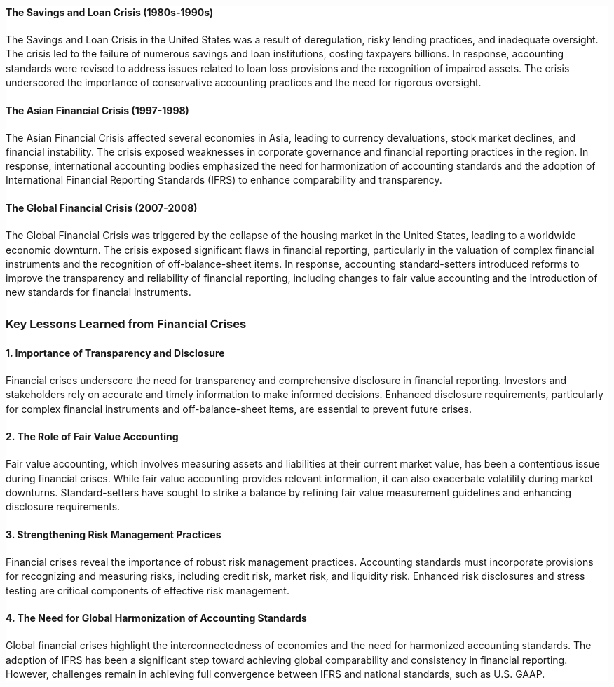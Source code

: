 #### **The Savings and Loan Crisis (1980s-1990s)**

The Savings and Loan Crisis in the United States was a result of deregulation, risky lending practices, and inadequate oversight. The crisis led to the failure of numerous savings and loan institutions, costing taxpayers billions. In response, accounting standards were revised to address issues related to loan loss provisions and the recognition of impaired assets. The crisis underscored the importance of conservative accounting practices and the need for rigorous oversight.

#### **The Asian Financial Crisis (1997-1998)**

The Asian Financial Crisis affected several economies in Asia, leading to currency devaluations, stock market declines, and financial instability. The crisis exposed weaknesses in corporate governance and financial reporting practices in the region. In response, international accounting bodies emphasized the need for harmonization of accounting standards and the adoption of International Financial Reporting Standards (IFRS) to enhance comparability and transparency.

#### **The Global Financial Crisis (2007-2008)**

The Global Financial Crisis was triggered by the collapse of the housing market in the United States, leading to a worldwide economic downturn. The crisis exposed significant flaws in financial reporting, particularly in the valuation of complex financial instruments and the recognition of off-balance-sheet items. In response, accounting standard-setters introduced reforms to improve the transparency and reliability of financial reporting, including changes to fair value accounting and the introduction of new standards for financial instruments.

### **Key Lessons Learned from Financial Crises**

#### **1. Importance of Transparency and Disclosure**

Financial crises underscore the need for transparency and comprehensive disclosure in financial reporting. Investors and stakeholders rely on accurate and timely information to make informed decisions. Enhanced disclosure requirements, particularly for complex financial instruments and off-balance-sheet items, are essential to prevent future crises.

#### **2. The Role of Fair Value Accounting**

Fair value accounting, which involves measuring assets and liabilities at their current market value, has been a contentious issue during financial crises. While fair value accounting provides relevant information, it can also exacerbate volatility during market downturns. Standard-setters have sought to strike a balance by refining fair value measurement guidelines and enhancing disclosure requirements.

#### **3. Strengthening Risk Management Practices**

Financial crises reveal the importance of robust risk management practices. Accounting standards must incorporate provisions for recognizing and measuring risks, including credit risk, market risk, and liquidity risk. Enhanced risk disclosures and stress testing are critical components of effective risk management.

#### **4. The Need for Global Harmonization of Accounting Standards**

Global financial crises highlight the interconnectedness of economies and the need for harmonized accounting standards. The adoption of IFRS has been a significant step toward achieving global comparability and consistency in financial reporting. However, challenges remain in achieving full convergence between IFRS and national standards, such as U.S. GAAP.
